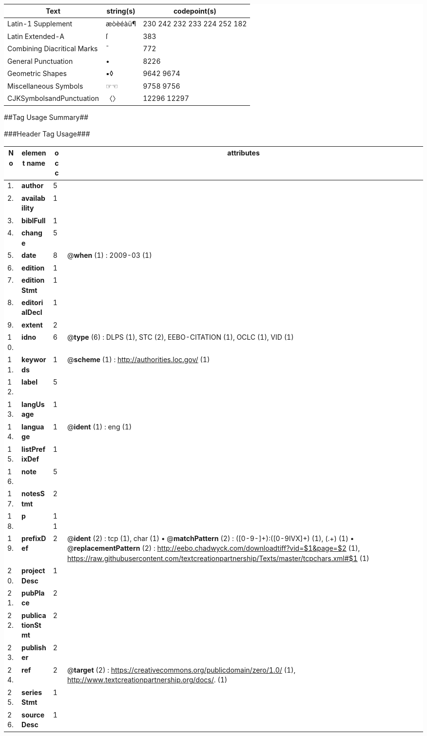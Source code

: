 |Text|string(s)|codepoint(s)|
|---|---|---|
|Latin-1 Supplement|æòèéàü¶|230 242 232 233 224 252 182|
|Latin Extended-A|ſ|383|
|Combining             Diacritical Marks|̄|772|
|General Punctuation|•|8226|
|Geometric Shapes|▪◊|9642 9674|
|Miscellaneous Symbols|☞☜|9758 9756|
|CJKSymbolsandPunctuation|〈〉|12296 12297|

##Tag Usage Summary##

###Header Tag Usage###

|No|element name|occ|attributes|
|---|---|---|---|
|1.|__author__|5||
|2.|__availability__|1||
|3.|__biblFull__|1||
|4.|__change__|5||
|5.|__date__|8| @__when__ (1) : 2009-03 (1)|
|6.|__edition__|1||
|7.|__editionStmt__|1||
|8.|__editorialDecl__|1||
|9.|__extent__|2||
|10.|__idno__|6| @__type__ (6) : DLPS (1), STC (2), EEBO-CITATION (1), OCLC (1), VID (1)|
|11.|__keywords__|1| @__scheme__ (1) : http://authorities.loc.gov/ (1)|
|12.|__label__|5||
|13.|__langUsage__|1||
|14.|__language__|1| @__ident__ (1) : eng (1)|
|15.|__listPrefixDef__|1||
|16.|__note__|5||
|17.|__notesStmt__|2||
|18.|__p__|11||
|19.|__prefixDef__|2| @__ident__ (2) : tcp (1), char (1)  •  @__matchPattern__ (2) : ([0-9\-]+):([0-9IVX]+) (1), (.+) (1)  •  @__replacementPattern__ (2) : http://eebo.chadwyck.com/downloadtiff?vid=$1&page=$2 (1), https://raw.githubusercontent.com/textcreationpartnership/Texts/master/tcpchars.xml#$1 (1)|
|20.|__projectDesc__|1||
|21.|__pubPlace__|2||
|22.|__publicationStmt__|2||
|23.|__publisher__|2||
|24.|__ref__|2| @__target__ (2) : https://creativecommons.org/publicdomain/zero/1.0/ (1), http://www.textcreationpartnership.org/docs/. (1)|
|25.|__seriesStmt__|1||
|26.|__sourceDesc__|1||